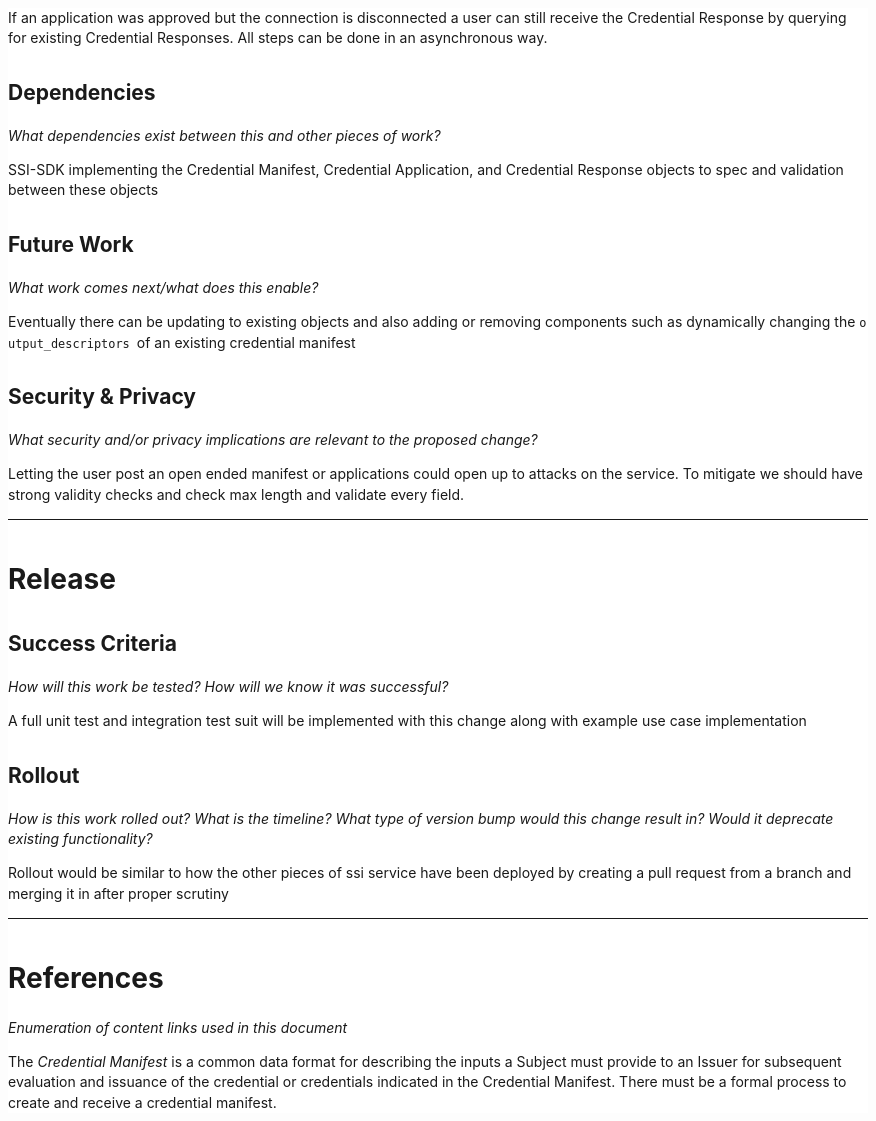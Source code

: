 If an application was approved but the connection is disconnected a user can still receive the Credential Response by querying for existing Credential Responses. All steps can be done in an asynchronous way.

## Dependencies

*What dependencies exist between this and other pieces of work?* 

SSI-SDK implementing the Credential Manifest, Credential Application, and Credential Response objects to spec and validation between these objects

## Future Work

*What work comes next/what does this enable?*

Eventually there can be updating to existing objects and also adding or removing components such as dynamically changing the `output_descriptors `of an existing credential manifest

## Security & Privacy

*What security and/or privacy implications are relevant to the proposed change?*

Letting the user post an open ended manifest or applications could open up to attacks on the service. To mitigate we should have strong validity checks and check max length and validate every field. 

---

# Release

## Success Criteria

*How will this work be tested? How will we know it was successful?*

A full unit test and integration test suit will be implemented with this change along with example use case implementation

## Rollout

*How is this work rolled out? What is the timeline? What type of version bump would this change result in? Would it deprecate existing functionality?*

Rollout would be similar to how the other pieces of ssi service have been deployed by creating a pull request from a branch and merging it in after proper scrutiny 

---

# References

*Enumeration of content links used in this document*

The *Credential Manifest* is a common data format for describing the inputs a Subject must provide to an Issuer for subsequent evaluation and issuance of the credential or credentials indicated in the Credential Manifest. There must be a formal process to create and receive a credential manifest.
